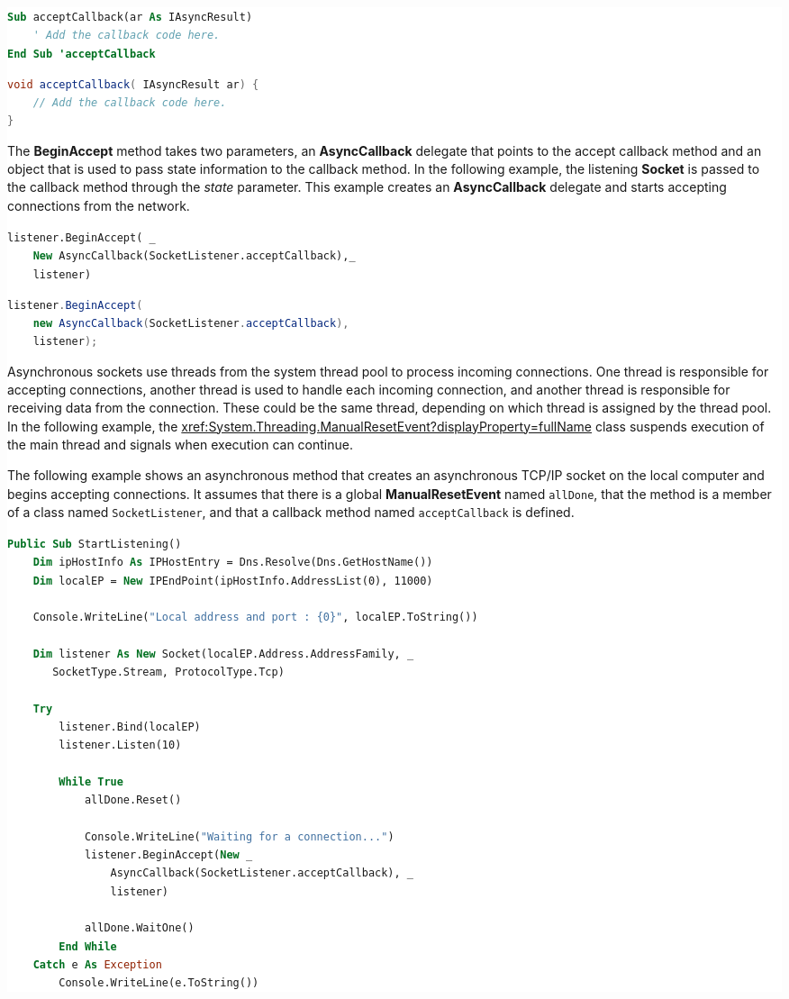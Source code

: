 ```vb  
Sub acceptCallback(ar As IAsyncResult)  
    ' Add the callback code here.  
End Sub 'acceptCallback  
```  
  
```csharp  
void acceptCallback( IAsyncResult ar) {  
    // Add the callback code here.  
}  
```  
  
 The **BeginAccept** method takes two parameters, an **AsyncCallback** delegate that points to the accept callback method and an object that is used to pass state information to the callback method. In the following example, the listening **Socket** is passed to the callback method through the *state* parameter. This example creates an **AsyncCallback** delegate and starts accepting connections from the network.  
  
```vb  
listener.BeginAccept( _  
    New AsyncCallback(SocketListener.acceptCallback),_  
    listener)  
```  
  
```csharp  
listener.BeginAccept(  
    new AsyncCallback(SocketListener.acceptCallback),   
    listener);  
```  
  
 Asynchronous sockets use threads from the system thread pool to process incoming connections. One thread is responsible for accepting connections, another thread is used to handle each incoming connection, and another thread is responsible for receiving data from the connection. These could be the same thread, depending on which thread is assigned by the thread pool. In the following example, the <xref:System.Threading.ManualResetEvent?displayProperty=fullName> class suspends execution of the main thread and signals when execution can continue.  
  
 The following example shows an asynchronous method that creates an asynchronous TCP/IP socket on the local computer and begins accepting connections. It assumes that there is a global **ManualResetEvent** named `allDone`, that the method is a member of a class named `SocketListener`, and that a callback method named `acceptCallback` is defined.  
  
```vb  
Public Sub StartListening()  
    Dim ipHostInfo As IPHostEntry = Dns.Resolve(Dns.GetHostName())  
    Dim localEP = New IPEndPoint(ipHostInfo.AddressList(0), 11000)  
  
    Console.WriteLine("Local address and port : {0}", localEP.ToString())  
  
    Dim listener As New Socket(localEP.Address.AddressFamily, _  
       SocketType.Stream, ProtocolType.Tcp)  
  
    Try  
        listener.Bind(localEP)  
        listener.Listen(10)  
  
        While True  
            allDone.Reset()  
  
            Console.WriteLine("Waiting for a connection...")  
            listener.BeginAccept(New _  
                AsyncCallback(SocketListener.acceptCallback), _  
                listener)  
  
            allDone.WaitOne()  
        End While  
    Catch e As Exception  
        Console.WriteLine(e.ToString())  
```